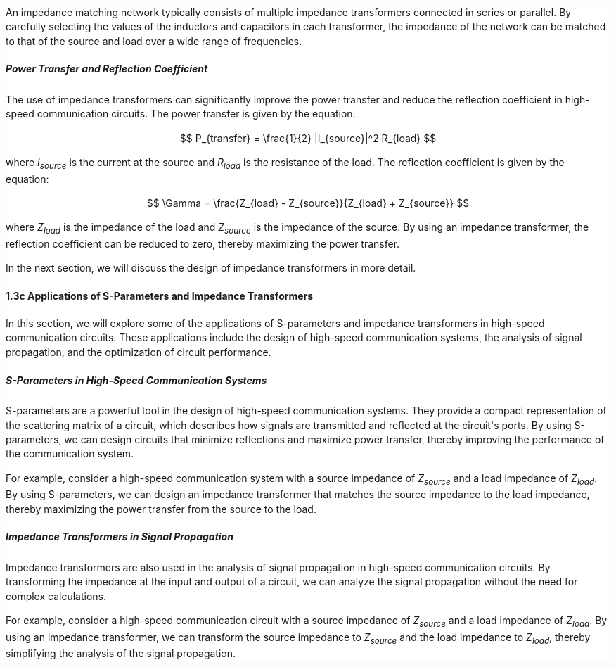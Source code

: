 An impedance matching network typically consists of multiple impedance transformers connected in series or parallel. By carefully selecting the values of the inductors and capacitors in each transformer, the impedance of the network can be matched to that of the source and load over a wide range of frequencies.

##### Power Transfer and Reflection Coefficient

The use of impedance transformers can significantly improve the power transfer and reduce the reflection coefficient in high-speed communication circuits. The power transfer is given by the equation:

$$
P_{transfer} = \frac{1}{2} |I_{source}|^2 R_{load}
$$

where $I_{source}$ is the current at the source and $R_{load}$ is the resistance of the load. The reflection coefficient is given by the equation:

$$
\Gamma = \frac{Z_{load} - Z_{source}}{Z_{load} + Z_{source}}
$$

where $Z_{load}$ is the impedance of the load and $Z_{source}$ is the impedance of the source. By using an impedance transformer, the reflection coefficient can be reduced to zero, thereby maximizing the power transfer.

In the next section, we will discuss the design of impedance transformers in more detail.




#### 1.3c Applications of S-Parameters and Impedance Transformers

In this section, we will explore some of the applications of S-parameters and impedance transformers in high-speed communication circuits. These applications include the design of high-speed communication systems, the analysis of signal propagation, and the optimization of circuit performance.

##### S-Parameters in High-Speed Communication Systems

S-parameters are a powerful tool in the design of high-speed communication systems. They provide a compact representation of the scattering matrix of a circuit, which describes how signals are transmitted and reflected at the circuit's ports. By using S-parameters, we can design circuits that minimize reflections and maximize power transfer, thereby improving the performance of the communication system.

For example, consider a high-speed communication system with a source impedance of $Z_{source}$ and a load impedance of $Z_{load}$. By using S-parameters, we can design an impedance transformer that matches the source impedance to the load impedance, thereby maximizing the power transfer from the source to the load.

##### Impedance Transformers in Signal Propagation

Impedance transformers are also used in the analysis of signal propagation in high-speed communication circuits. By transforming the impedance at the input and output of a circuit, we can analyze the signal propagation without the need for complex calculations.

For example, consider a high-speed communication circuit with a source impedance of $Z_{source}$ and a load impedance of $Z_{load}$. By using an impedance transformer, we can transform the source impedance to $Z_{source}$ and the load impedance to $Z_{load}$, thereby simplifying the analysis of the signal propagation.
